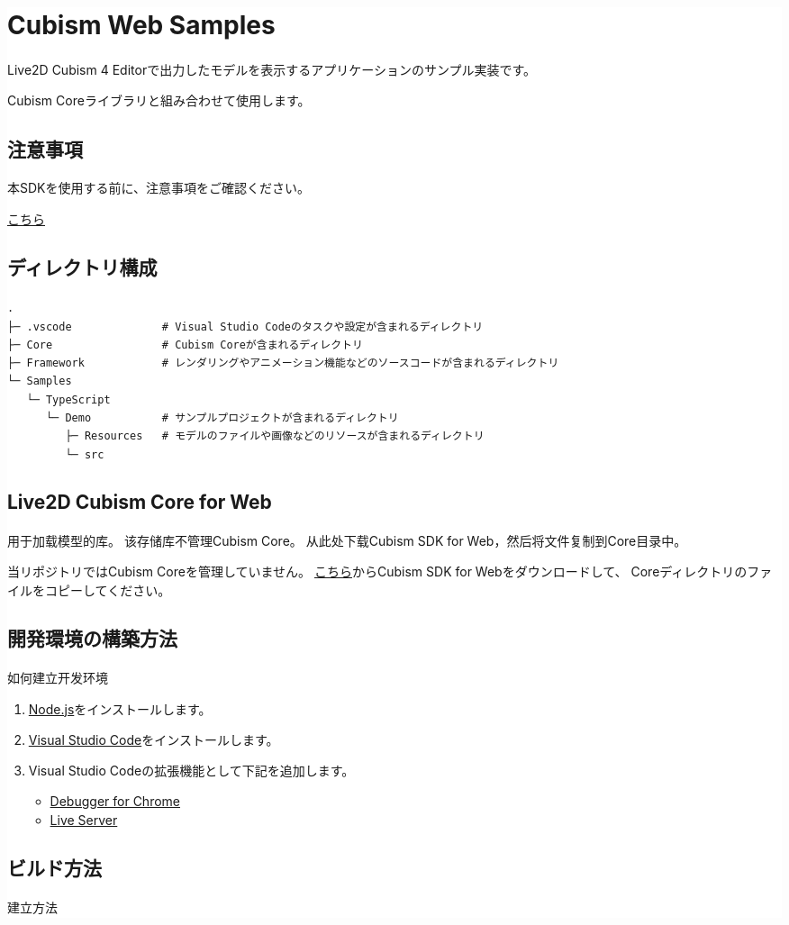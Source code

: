 # Cubism Web Samples

Live2D Cubism 4 Editorで出力したモデルを表示するアプリケーションのサンプル実装です。

Cubism Coreライブラリと組み合わせて使用します。


## 注意事項

本SDKを使用する前に、注意事項をご確認ください。

[こちら](./NOTICE.md)


## ディレクトリ構成

```
.
├─ .vscode              # Visual Studio Codeのタスクや設定が含まれるディレクトリ
├─ Core                 # Cubism Coreが含まれるディレクトリ
├─ Framework            # レンダリングやアニメーション機能などのソースコードが含まれるディレクトリ
└─ Samples
   └─ TypeScript
      └─ Demo           # サンプルプロジェクトが含まれるディレクトリ
         ├─ Resources   # モデルのファイルや画像などのリソースが含まれるディレクトリ
         └─ src
```


## Live2D Cubism Core for Web

用于加载模型的库。
该存储库不管理Cubism Core。 从此处下载Cubism SDK for Web，然后将文件复制到Core目录中。

当リポジトリではCubism Coreを管理していません。
[こちら](https://www.live2d.com/download/cubism-sdk/download-web/)からCubism SDK for Webをダウンロードして、
Coreディレクトリのファイルをコピーしてください。


## 開発環境の構築方法
如何建立开发环境

1. [Node.js](https://nodejs.org/)をインストールします。

1. [Visual Studio Code](https://code.visualstudio.com/)をインストールします。

1. Visual Studio Codeの拡張機能として下記を追加します。
   - [Debugger for Chrome](https://marketplace.visualstudio.com/items?itemName=msjsdiag.debugger-for-chrome)
   - [Live Server](https://marketplace.visualstudio.com/items?itemName=ritwickdey.LiveServer)


## ビルド方法
建立方法
